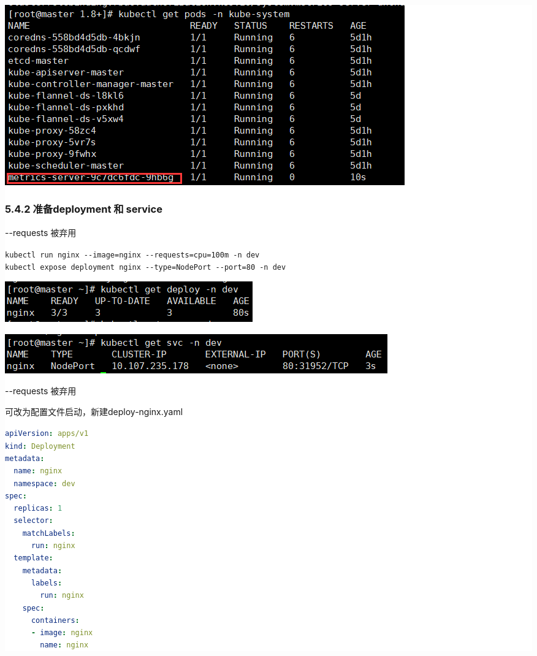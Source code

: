 ![image-20210706162448256](../assets/img/image-20210706162448256.png)





### 5.4.2 准备deployment 和 service



--requests 被弃用

```shell
kubectl run nginx --image=nginx --requests=cpu=100m -n dev
kubectl expose deployment nginx --type=NodePort --port=80 -n dev
```



![image-20210706170810802](../assets/img/image-20210706170810802.png)

<img src="../assets/img/image-20210706170821425.png" alt="image-20210706170821425"  />



--requests 被弃用

可改为配置文件启动，新建deploy-nginx.yaml

```yaml
apiVersion: apps/v1
kind: Deployment
metadata:
  name: nginx
  namespace: dev
spec:
  replicas: 1
  selector:
    matchLabels:
      run: nginx
  template:
    metadata:
      labels:
        run: nginx
    spec:
      containers:
      - image: nginx
        name: nginx
```